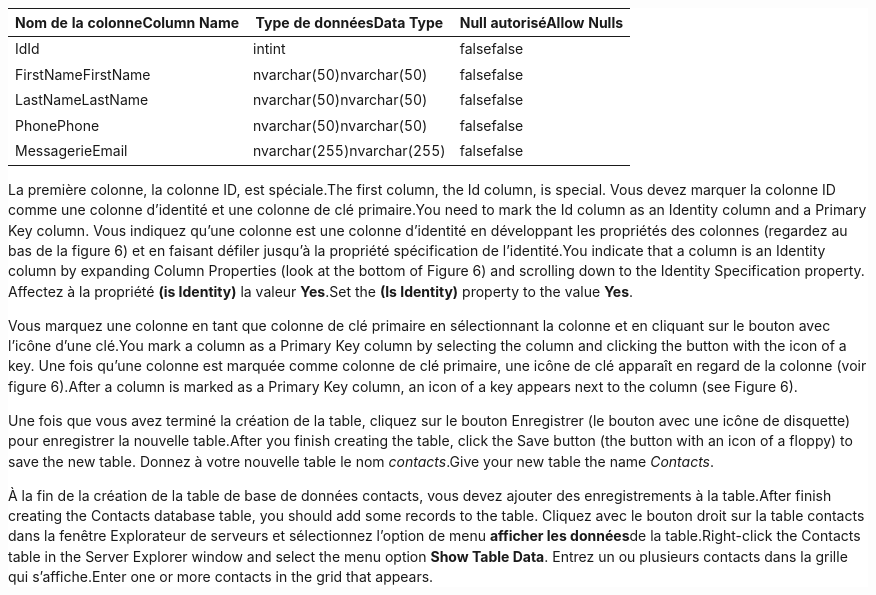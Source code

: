 <a id="0.1_table01"></a>

| <span data-ttu-id="86b7e-215">**Nom de la colonne**</span><span class="sxs-lookup"><span data-stu-id="86b7e-215">**Column Name**</span></span> | <span data-ttu-id="86b7e-216">**Type de données**</span><span class="sxs-lookup"><span data-stu-id="86b7e-216">**Data Type**</span></span> | <span data-ttu-id="86b7e-217">**Null autorisé**</span><span class="sxs-lookup"><span data-stu-id="86b7e-217">**Allow Nulls**</span></span> |
| --- | --- | --- |
| <span data-ttu-id="86b7e-218">Id</span><span class="sxs-lookup"><span data-stu-id="86b7e-218">Id</span></span> | <span data-ttu-id="86b7e-219">int</span><span class="sxs-lookup"><span data-stu-id="86b7e-219">int</span></span> | <span data-ttu-id="86b7e-220">false</span><span class="sxs-lookup"><span data-stu-id="86b7e-220">false</span></span> |
| <span data-ttu-id="86b7e-221">FirstName</span><span class="sxs-lookup"><span data-stu-id="86b7e-221">FirstName</span></span> | <span data-ttu-id="86b7e-222">nvarchar(50)</span><span class="sxs-lookup"><span data-stu-id="86b7e-222">nvarchar(50)</span></span> | <span data-ttu-id="86b7e-223">false</span><span class="sxs-lookup"><span data-stu-id="86b7e-223">false</span></span> |
| <span data-ttu-id="86b7e-224">LastName</span><span class="sxs-lookup"><span data-stu-id="86b7e-224">LastName</span></span> | <span data-ttu-id="86b7e-225">nvarchar(50)</span><span class="sxs-lookup"><span data-stu-id="86b7e-225">nvarchar(50)</span></span> | <span data-ttu-id="86b7e-226">false</span><span class="sxs-lookup"><span data-stu-id="86b7e-226">false</span></span> |
| <span data-ttu-id="86b7e-227">Phone</span><span class="sxs-lookup"><span data-stu-id="86b7e-227">Phone</span></span> | <span data-ttu-id="86b7e-228">nvarchar(50)</span><span class="sxs-lookup"><span data-stu-id="86b7e-228">nvarchar(50)</span></span> | <span data-ttu-id="86b7e-229">false</span><span class="sxs-lookup"><span data-stu-id="86b7e-229">false</span></span> |
| <span data-ttu-id="86b7e-230">Messagerie</span><span class="sxs-lookup"><span data-stu-id="86b7e-230">Email</span></span> | <span data-ttu-id="86b7e-231">nvarchar(255)</span><span class="sxs-lookup"><span data-stu-id="86b7e-231">nvarchar(255)</span></span> | <span data-ttu-id="86b7e-232">false</span><span class="sxs-lookup"><span data-stu-id="86b7e-232">false</span></span> |

<span data-ttu-id="86b7e-233">La première colonne, la colonne ID, est spéciale.</span><span class="sxs-lookup"><span data-stu-id="86b7e-233">The first column, the Id column, is special.</span></span> <span data-ttu-id="86b7e-234">Vous devez marquer la colonne ID comme une colonne d’identité et une colonne de clé primaire.</span><span class="sxs-lookup"><span data-stu-id="86b7e-234">You need to mark the Id column as an Identity column and a Primary Key column.</span></span> <span data-ttu-id="86b7e-235">Vous indiquez qu’une colonne est une colonne d’identité en développant les propriétés des colonnes (regardez au bas de la figure 6) et en faisant défiler jusqu’à la propriété spécification de l’identité.</span><span class="sxs-lookup"><span data-stu-id="86b7e-235">You indicate that a column is an Identity column by expanding Column Properties (look at the bottom of Figure 6) and scrolling down to the Identity Specification property.</span></span> <span data-ttu-id="86b7e-236">Affectez à la propriété **(is Identity)** la valeur **Yes**.</span><span class="sxs-lookup"><span data-stu-id="86b7e-236">Set the **(Is Identity)** property to the value **Yes**.</span></span>

<span data-ttu-id="86b7e-237">Vous marquez une colonne en tant que colonne de clé primaire en sélectionnant la colonne et en cliquant sur le bouton avec l’icône d’une clé.</span><span class="sxs-lookup"><span data-stu-id="86b7e-237">You mark a column as a Primary Key column by selecting the column and clicking the button with the icon of a key.</span></span> <span data-ttu-id="86b7e-238">Une fois qu’une colonne est marquée comme colonne de clé primaire, une icône de clé apparaît en regard de la colonne (voir figure 6).</span><span class="sxs-lookup"><span data-stu-id="86b7e-238">After a column is marked as a Primary Key column, an icon of a key appears next to the column (see Figure 6).</span></span>

<span data-ttu-id="86b7e-239">Une fois que vous avez terminé la création de la table, cliquez sur le bouton Enregistrer (le bouton avec une icône de disquette) pour enregistrer la nouvelle table.</span><span class="sxs-lookup"><span data-stu-id="86b7e-239">After you finish creating the table, click the Save button (the button with an icon of a floppy) to save the new table.</span></span> <span data-ttu-id="86b7e-240">Donnez à votre nouvelle table le nom *contacts*.</span><span class="sxs-lookup"><span data-stu-id="86b7e-240">Give your new table the name *Contacts*.</span></span>

<span data-ttu-id="86b7e-241">À la fin de la création de la table de base de données contacts, vous devez ajouter des enregistrements à la table.</span><span class="sxs-lookup"><span data-stu-id="86b7e-241">After finish creating the Contacts database table, you should add some records to the table.</span></span> <span data-ttu-id="86b7e-242">Cliquez avec le bouton droit sur la table contacts dans la fenêtre Explorateur de serveurs et sélectionnez l’option de menu **afficher les données**de la table.</span><span class="sxs-lookup"><span data-stu-id="86b7e-242">Right-click the Contacts table in the Server Explorer window and select the menu option **Show Table Data**.</span></span> <span data-ttu-id="86b7e-243">Entrez un ou plusieurs contacts dans la grille qui s’affiche.</span><span class="sxs-lookup"><span data-stu-id="86b7e-243">Enter one or more contacts in the grid that appears.</span></span>
